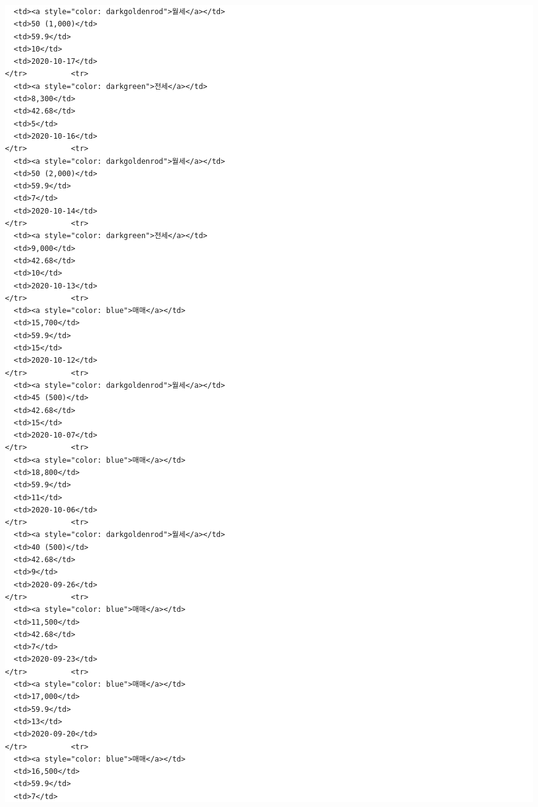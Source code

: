       <td><a style="color: darkgoldenrod">월세</a></td>
      <td>50 (1,000)</td>
      <td>59.9</td>
      <td>10</td>
      <td>2020-10-17</td>
    </tr>          <tr>
      <td><a style="color: darkgreen">전세</a></td>
      <td>8,300</td>
      <td>42.68</td>
      <td>5</td>
      <td>2020-10-16</td>
    </tr>          <tr>
      <td><a style="color: darkgoldenrod">월세</a></td>
      <td>50 (2,000)</td>
      <td>59.9</td>
      <td>7</td>
      <td>2020-10-14</td>
    </tr>          <tr>
      <td><a style="color: darkgreen">전세</a></td>
      <td>9,000</td>
      <td>42.68</td>
      <td>10</td>
      <td>2020-10-13</td>
    </tr>          <tr>
      <td><a style="color: blue">매매</a></td>
      <td>15,700</td>
      <td>59.9</td>
      <td>15</td>
      <td>2020-10-12</td>
    </tr>          <tr>
      <td><a style="color: darkgoldenrod">월세</a></td>
      <td>45 (500)</td>
      <td>42.68</td>
      <td>15</td>
      <td>2020-10-07</td>
    </tr>          <tr>
      <td><a style="color: blue">매매</a></td>
      <td>18,800</td>
      <td>59.9</td>
      <td>11</td>
      <td>2020-10-06</td>
    </tr>          <tr>
      <td><a style="color: darkgoldenrod">월세</a></td>
      <td>40 (500)</td>
      <td>42.68</td>
      <td>9</td>
      <td>2020-09-26</td>
    </tr>          <tr>
      <td><a style="color: blue">매매</a></td>
      <td>11,500</td>
      <td>42.68</td>
      <td>7</td>
      <td>2020-09-23</td>
    </tr>          <tr>
      <td><a style="color: blue">매매</a></td>
      <td>17,000</td>
      <td>59.9</td>
      <td>13</td>
      <td>2020-09-20</td>
    </tr>          <tr>
      <td><a style="color: blue">매매</a></td>
      <td>16,500</td>
      <td>59.9</td>
      <td>7</td>
